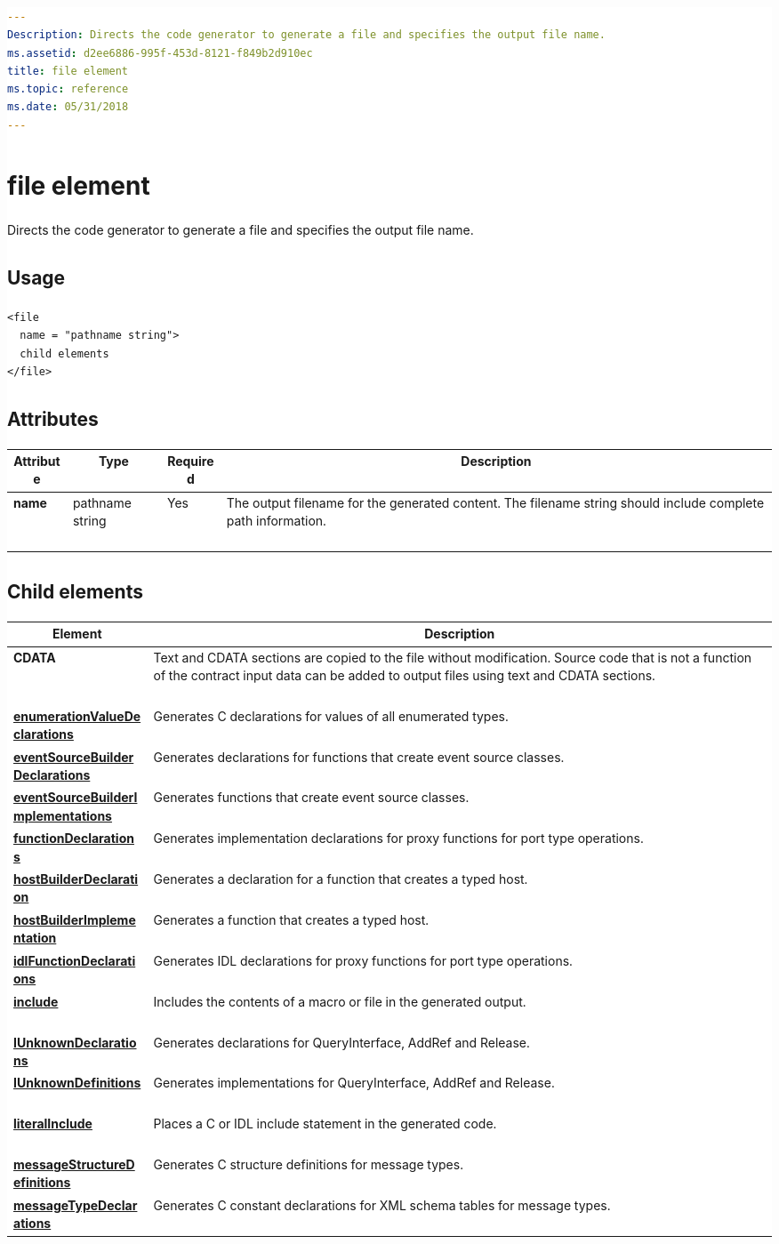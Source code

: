 ```yaml
---
Description: Directs the code generator to generate a file and specifies the output file name.
ms.assetid: d2ee6886-995f-453d-8121-f849b2d910ec
title: file element
ms.topic: reference
ms.date: 05/31/2018
---
```


# file element

Directs the code generator to generate a file and specifies the output file name.

## Usage

``` syntax
<file
  name = "pathname string">
  child elements
</file>
```

## Attributes



| Attribute           | Type                       | Required       | Description                                                                                                                         |
|---------------------|----------------------------|----------------|-------------------------------------------------------------------------------------------------------------------------------------|
| **name**<br/> | pathname string<br/> | Yes<br/> | The output filename for the generated content. The filename string should include complete path information.<br/> <br/> |



## Child elements



| Element                                                                                                 | Description                                                                                                                                                                                                           |
|---------------------------------------------------------------------------------------------------------|-----------------------------------------------------------------------------------------------------------------------------------------------------------------------------------------------------------------------|
| **CDATA**<br/>                                                                                    | Text and CDATA sections are copied to the file without modification. Source code that is not a function of the contract input data can be added to output files using text and CDATA sections.<br/> <br/> |
| [**enumerationValueDeclarations**](enumerationvaluedeclarations.md)<br/>                         | Generates C declarations for values of all enumerated types.<br/> <br/>                                                                                                                                   |
| [**eventSourceBuilderDeclarations**](eventsourcebuilderdeclarations.md)<br/>                     | Generates declarations for functions that create event source classes.<br/> <br/>                                                                                                                         |
| [**eventSourceBuilderImplementations**](eventsourcebuilderimplementations.md)<br/>               | Generates functions that create event source classes.<br/> <br/>                                                                                                                                          |
| [**functionDeclarations**](functiondeclarations.md)<br/>                                         | Generates implementation declarations for proxy functions for port type operations.<br/> <br/>                                                                                                            |
| [**hostBuilderDeclaration**](hostbuilderdeclaration.md)<br/>                                     | Generates a declaration for a function that creates a typed host.<br/> <br/>                                                                                                                              |
| [**hostBuilderImplementation**](hostbuilderimplementation.md)<br/>                               | Generates a function that creates a typed host.<br/> <br/>                                                                                                                                                |
| [**idlFunctionDeclarations**](idlfunctiondeclarations.md)<br/>                                   | Generates IDL declarations for proxy functions for port type operations.<br/> <br/>                                                                                                                       |
| [**include**](include.md)<br/>                                                                   | Includes the contents of a macro or file in the generated output.<br/> <br/>                                                                                                                              |
| [**IUnknownDeclarations**](iunknowndeclarations.md)<br/>                                         | Generates declarations for QueryInterface, AddRef and Release.<br/> <br/>                                                                                                                                 |
| [**IUnknownDefinitions**](iunknowndefinitions.md)<br/>                                           | Generates implementations for QueryInterface, AddRef and Release.<br/> <br/>                                                                                                                              |
| [**literalInclude**](literalinclude.md)<br/>                                                     | Places a C or IDL include statement in the generated code. <br/> <br/>                                                                                                                                    |
| [**messageStructureDefinitions**](messagestructuredefinitions.md)<br/>                           | Generates C structure definitions for message types.<br/> <br/>                                                                                                                                           |
| [**messageTypeDeclarations**](messagetypedeclarations.md)<br/>                                   | Generates C constant declarations for XML schema tables for message types.<br/> <br/>                                                                                                                     |